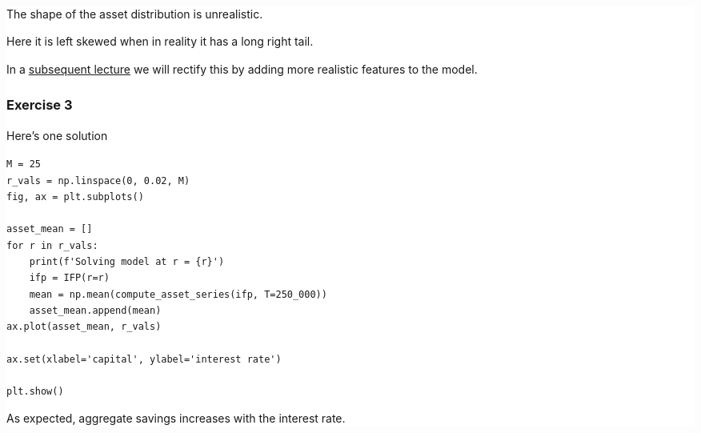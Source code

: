 The shape of the asset distribution is unrealistic.

Here it is left skewed when in reality it has a long right tail.

In a [subsequent lecture](https://python-programming.quantecon.org/ifp_advanced.html) we will rectify this by adding
more realistic features to the model.


### Exercise 3

Here’s one solution

```python3 hide-output=false
M = 25
r_vals = np.linspace(0, 0.02, M)
fig, ax = plt.subplots()

asset_mean = []
for r in r_vals:
    print(f'Solving model at r = {r}')
    ifp = IFP(r=r)
    mean = np.mean(compute_asset_series(ifp, T=250_000))
    asset_mean.append(mean)
ax.plot(asset_mean, r_vals)

ax.set(xlabel='capital', ylabel='interest rate')

plt.show()
```

As expected, aggregate savings increases with the interest rate.
